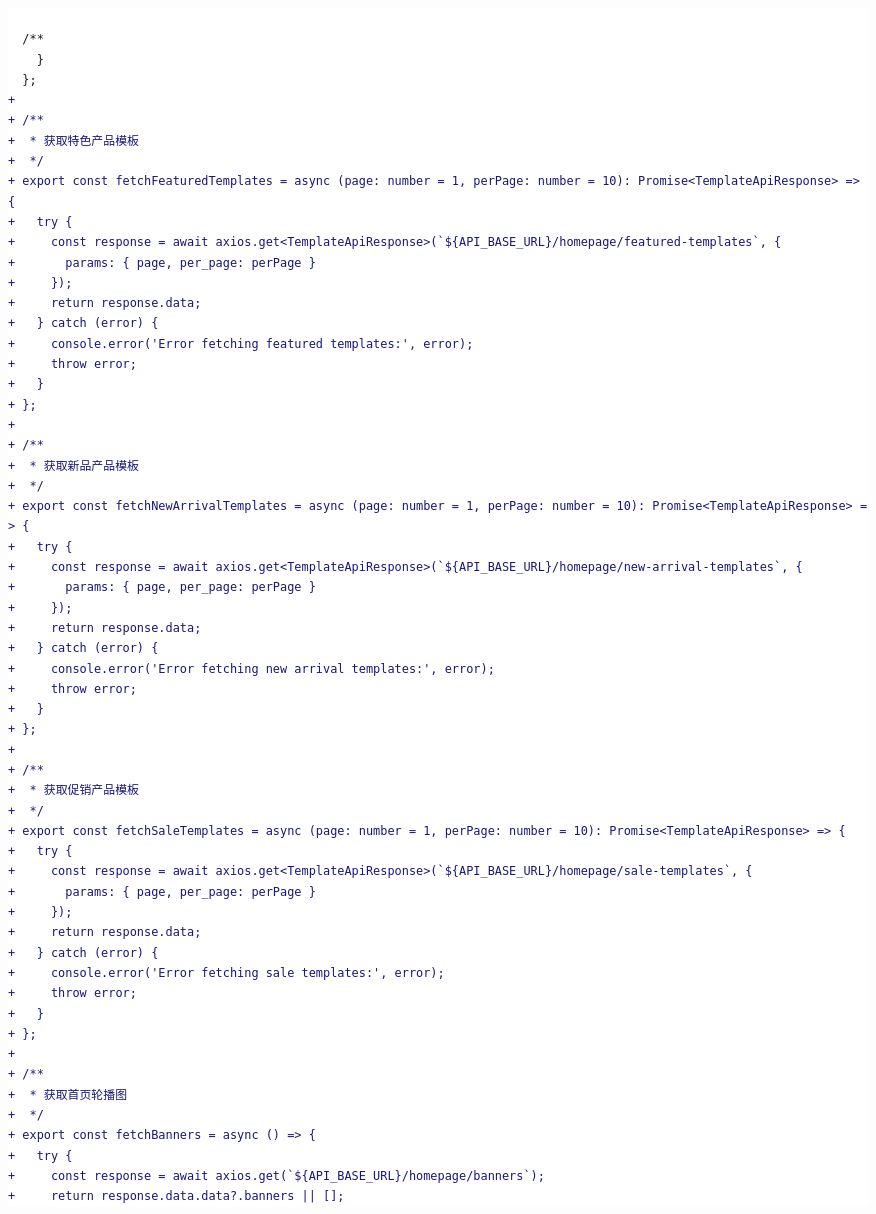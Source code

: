 ```diff
  
  /**
    }
  };
+ 
+ /**
+  * 获取特色产品模板
+  */
+ export const fetchFeaturedTemplates = async (page: number = 1, perPage: number = 10): Promise<TemplateApiResponse> => {
+   try {
+     const response = await axios.get<TemplateApiResponse>(`${API_BASE_URL}/homepage/featured-templates`, {
+       params: { page, per_page: perPage }
+     });
+     return response.data;
+   } catch (error) {
+     console.error('Error fetching featured templates:', error);
+     throw error;
+   }
+ };
+ 
+ /**
+  * 获取新品产品模板
+  */
+ export const fetchNewArrivalTemplates = async (page: number = 1, perPage: number = 10): Promise<TemplateApiResponse> => {
+   try {
+     const response = await axios.get<TemplateApiResponse>(`${API_BASE_URL}/homepage/new-arrival-templates`, {
+       params: { page, per_page: perPage }
+     });
+     return response.data;
+   } catch (error) {
+     console.error('Error fetching new arrival templates:', error);
+     throw error;
+   }
+ };
+ 
+ /**
+  * 获取促销产品模板
+  */
+ export const fetchSaleTemplates = async (page: number = 1, perPage: number = 10): Promise<TemplateApiResponse> => {
+   try {
+     const response = await axios.get<TemplateApiResponse>(`${API_BASE_URL}/homepage/sale-templates`, {
+       params: { page, per_page: perPage }
+     });
+     return response.data;
+   } catch (error) {
+     console.error('Error fetching sale templates:', error);
+     throw error;
+   }
+ };
+ 
+ /**
+  * 获取首页轮播图
+  */
+ export const fetchBanners = async () => {
+   try {
+     const response = await axios.get(`${API_BASE_URL}/homepage/banners`);
+     return response.data.data?.banners || [];
```